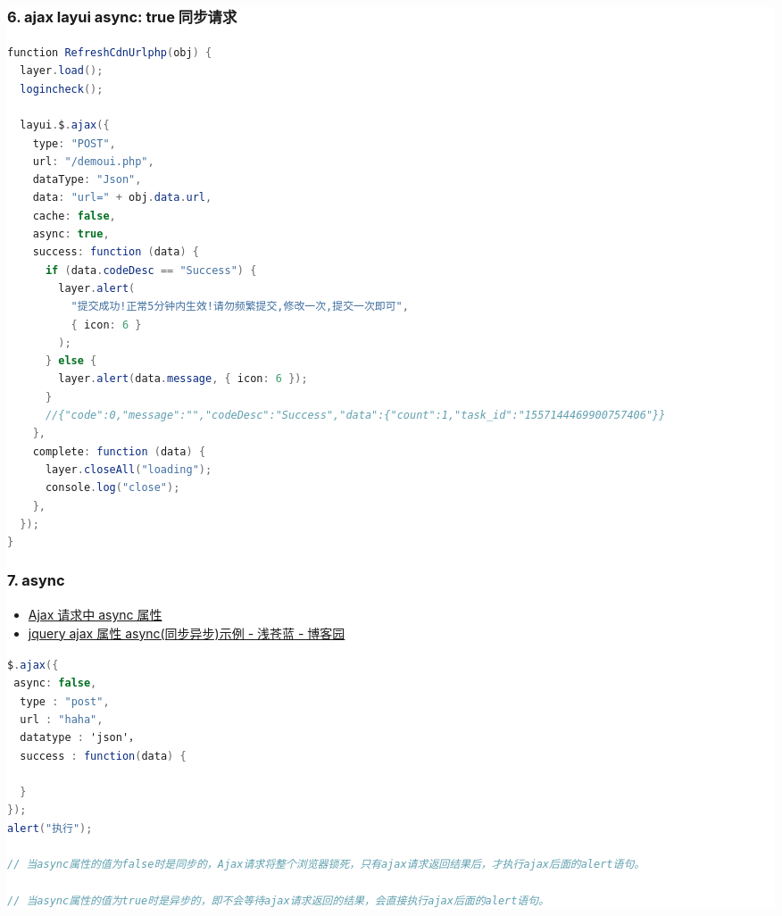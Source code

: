 ### 6. ajax layui async: true 同步请求

```c#
function RefreshCdnUrlphp(obj) {
  layer.load();
  logincheck();

  layui.$.ajax({
    type: "POST",
    url: "/demoui.php",
    dataType: "Json",
    data: "url=" + obj.data.url,
    cache: false,
    async: true,
    success: function (data) {
      if (data.codeDesc == "Success") {
        layer.alert(
          "提交成功!正常5分钟内生效!请勿频繁提交,修改一次,提交一次即可",
          { icon: 6 }
        );
      } else {
        layer.alert(data.message, { icon: 6 });
      }
      //{"code":0,"message":"","codeDesc":"Success","data":{"count":1,"task_id":"1557144469900757406"}}
    },
    complete: function (data) {
      layer.closeAll("loading");
      console.log("close");
    },
  });
}
```

### 7. async

- [Ajax 请求中 async 属性](https://blog.csdn.net/weixin_40877388/article/details/80483258)
- [jquery ajax 属性 async(同步异步)示例 - 浅苍蓝 - 博客园](https://www.cnblogs.com/ldyblogs/p/ajax.html)

```c#
$.ajax({
 async: false,
  type : "post",
  url : "haha",
  datatype : 'json'，
  success : function(data) {

  }
});
alert("执行");

// 当async属性的值为false时是同步的，Ajax请求将整个浏览器锁死，只有ajax请求返回结果后，才执行ajax后面的alert语句。

// 当async属性的值为true时是异步的，即不会等待ajax请求返回的结果，会直接执行ajax后面的alert语句。
```
